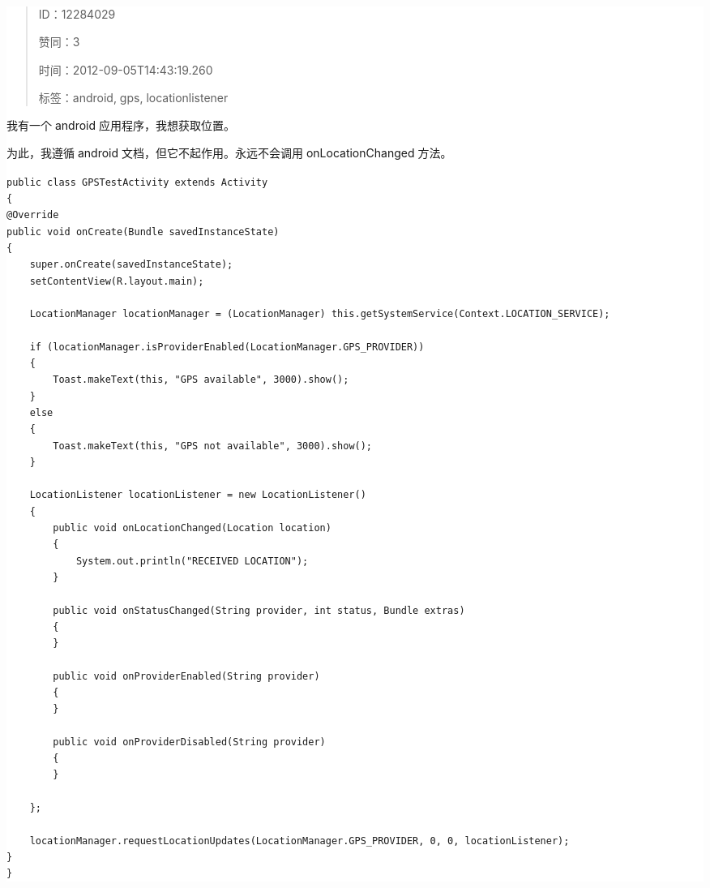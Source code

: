 > ID：12284029
> 
> 赞同：3
> 
> 时间：2012-09-05T14:43:19.260
> 
> 标签：android, gps, locationlistener

我有一个 android 应用程序，我想获取位置。

为此，我遵循 android 文档，但它不起作用。永远不会调用 onLocationChanged 方法。

```
public class GPSTestActivity extends Activity
{   
@Override
public void onCreate(Bundle savedInstanceState)
{
    super.onCreate(savedInstanceState);
    setContentView(R.layout.main);

    LocationManager locationManager = (LocationManager) this.getSystemService(Context.LOCATION_SERVICE);

    if (locationManager.isProviderEnabled(LocationManager.GPS_PROVIDER))
    {
        Toast.makeText(this, "GPS available", 3000).show();
    }
    else
    {
        Toast.makeText(this, "GPS not available", 3000).show();
    }

    LocationListener locationListener = new LocationListener()
    {
        public void onLocationChanged(Location location)
        {
            System.out.println("RECEIVED LOCATION");
        }

        public void onStatusChanged(String provider, int status, Bundle extras)
        {
        }

        public void onProviderEnabled(String provider)
        {
        }

        public void onProviderDisabled(String provider)
        {
        }

    };

    locationManager.requestLocationUpdates(LocationManager.GPS_PROVIDER, 0, 0, locationListener);
}
} 
```
